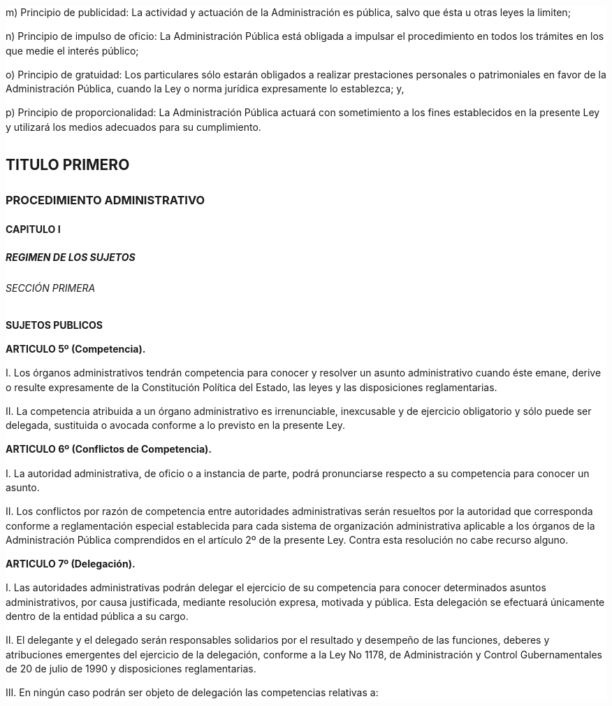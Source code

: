 m) Principio de publicidad: La actividad y actuación de la Administración es pública, salvo que ésta u otras leyes la limiten;

n) Principio de impulso de oficio: La Administración Pública está obligada a impulsar el procedimiento en todos los trámites en los que medie el interés público;

o) Principio de gratuidad: Los particulares sólo estarán obligados a realizar prestaciones personales o patrimoniales en favor de la Administración Pública, cuando la Ley o norma jurídica expresamente lo establezca; y,

p) Principio de proporcionalidad: La Administración Pública actuará con sometimiento a los fines establecidos en la presente Ley y utilizará los medios adecuados para su cumplimiento.

## TITULO PRIMERO

### PROCEDIMIENTO ADMINISTRATIVO

#### CAPITULO I

##### REGIMEN DE LOS SUJETOS

###### SECCIÓN PRIMERA

**SUJETOS PUBLICOS**

**ARTICULO 5º (Competencia).**

I. Los órganos administrativos tendrán competencia para conocer y resolver un asunto administrativo cuando éste emane, derive o resulte expresamente de la Constitución Política del Estado, las leyes y las disposiciones reglamentarias.

II. La competencia atribuida a un órgano administrativo es irrenunciable, inexcusable y de ejercicio obligatorio y sólo puede ser delegada, sustituida o avocada conforme a lo previsto en la presente Ley.

**ARTICULO 6º (Conflictos de Competencia).**

I. La autoridad administrativa, de oficio o a instancia de parte, podrá pronunciarse respecto a su competencia para conocer un asunto.

II. Los conflictos por razón de competencia entre autoridades administrativas serán resueltos por la autoridad que corresponda conforme a reglamentación especial establecida para cada sistema de organización administrativa aplicable a los órganos de la Administración Pública comprendidos en el artículo 2º de la presente Ley. Contra esta resolución no cabe recurso alguno.

**ARTICULO 7º (Delegación).**

I. Las autoridades administrativas podrán delegar el ejercicio de su competencia para conocer determinados asuntos administrativos, por causa justificada, mediante resolución expresa, motivada y pública. Esta delegación se efectuará únicamente dentro de la entidad pública a su cargo.

II. El delegante y el delegado serán responsables solidarios por el resultado y desempeño de las funciones, deberes y atribuciones emergentes del ejercicio de la delegación, conforme a la Ley No 1178, de Administración y Control Gubernamentales de 20 de julio de 1990 y disposiciones reglamentarias.

III. En ningún caso podrán ser objeto de delegación las competencias relativas a:
